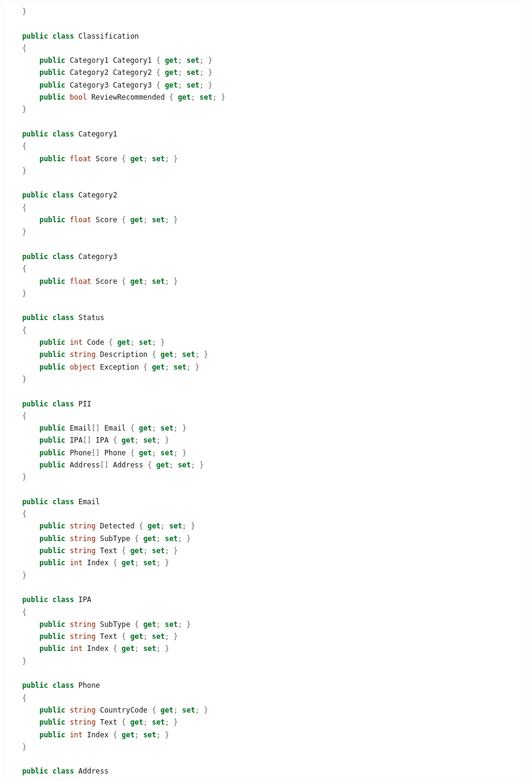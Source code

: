 ```csharp
    }

    public class Classification
    {
        public Category1 Category1 { get; set; }
        public Category2 Category2 { get; set; }
        public Category3 Category3 { get; set; }
        public bool ReviewRecommended { get; set; }
    }

    public class Category1
    {
        public float Score { get; set; }
    }

    public class Category2
    {
        public float Score { get; set; }
    }

    public class Category3
    {
        public float Score { get; set; }
    }

    public class Status
    {
        public int Code { get; set; }
        public string Description { get; set; }
        public object Exception { get; set; }
    }

    public class PII
    {
        public Email[] Email { get; set; }
        public IPA[] IPA { get; set; }
        public Phone[] Phone { get; set; }
        public Address[] Address { get; set; }
    }

    public class Email
    {
        public string Detected { get; set; }
        public string SubType { get; set; }
        public string Text { get; set; }
        public int Index { get; set; }
    }

    public class IPA
    {
        public string SubType { get; set; }
        public string Text { get; set; }
        public int Index { get; set; }
    }

    public class Phone
    {
        public string CountryCode { get; set; }
        public string Text { get; set; }
        public int Index { get; set; }
    }

    public class Address
```